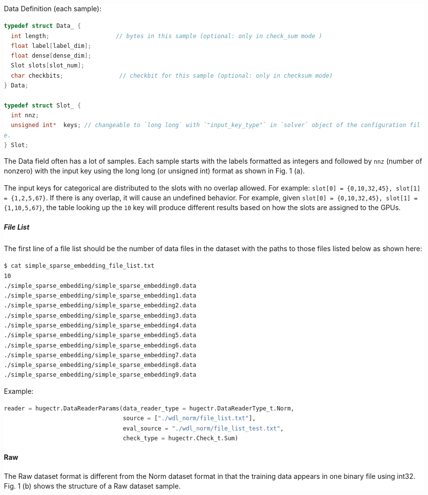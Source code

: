 Data Definition (each sample):
```c
typedef struct Data_ {
  int length;                   // bytes in this sample (optional: only in check_sum mode )
  float label[label_dim];
  float dense[dense_dim];
  Slot slots[slot_num];
  char checkbits;                // checkbit for this sample (optional: only in checksum mode)
} Data;

typedef struct Slot_ {
  int nnz;
  unsigned int*  keys; // changeable to `long long` with `"input_key_type"` in `solver` object of the configuration file.
} Slot;
```

The Data field often has a lot of samples. Each sample starts with the labels formatted as integers and followed by `nnz` (number of nonzero) with the input key using the long long (or unsigned int) format as shown in Fig. 1 (a).

The input keys for categorical are distributed to the slots with no overlap allowed. For example: `slot[0] = {0,10,32,45}, slot[1] = {1,2,5,67}`. If there is any overlap, it will cause an undefined behavior. For example, given `slot[0] = {0,10,32,45}, slot[1] = {1,10,5,67}`, the table looking up the `10` key will produce different results based on how the slots are assigned to the GPUs.

##### File List #####
The first line of a file list should be the number of data files in the dataset with the paths to those files listed below as shown here:
```shell
$ cat simple_sparse_embedding_file_list.txt
10
./simple_sparse_embedding/simple_sparse_embedding0.data
./simple_sparse_embedding/simple_sparse_embedding1.data
./simple_sparse_embedding/simple_sparse_embedding2.data
./simple_sparse_embedding/simple_sparse_embedding3.data
./simple_sparse_embedding/simple_sparse_embedding4.data
./simple_sparse_embedding/simple_sparse_embedding5.data
./simple_sparse_embedding/simple_sparse_embedding6.data
./simple_sparse_embedding/simple_sparse_embedding7.data
./simple_sparse_embedding/simple_sparse_embedding8.data
./simple_sparse_embedding/simple_sparse_embedding9.data
```

Example:
```python
reader = hugectr.DataReaderParams(data_reader_type = hugectr.DataReaderType_t.Norm,
                                  source = ["./wdl_norm/file_list.txt"],
                                  eval_source = "./wdl_norm/file_list_test.txt",
                                  check_type = hugectr.Check_t.Sum)
```

#### **Raw** ####
The Raw dataset format is different from the Norm dataset format in that the training data appears in one binary file using int32. Fig. 1 (b) shows the structure of a Raw dataset sample.
